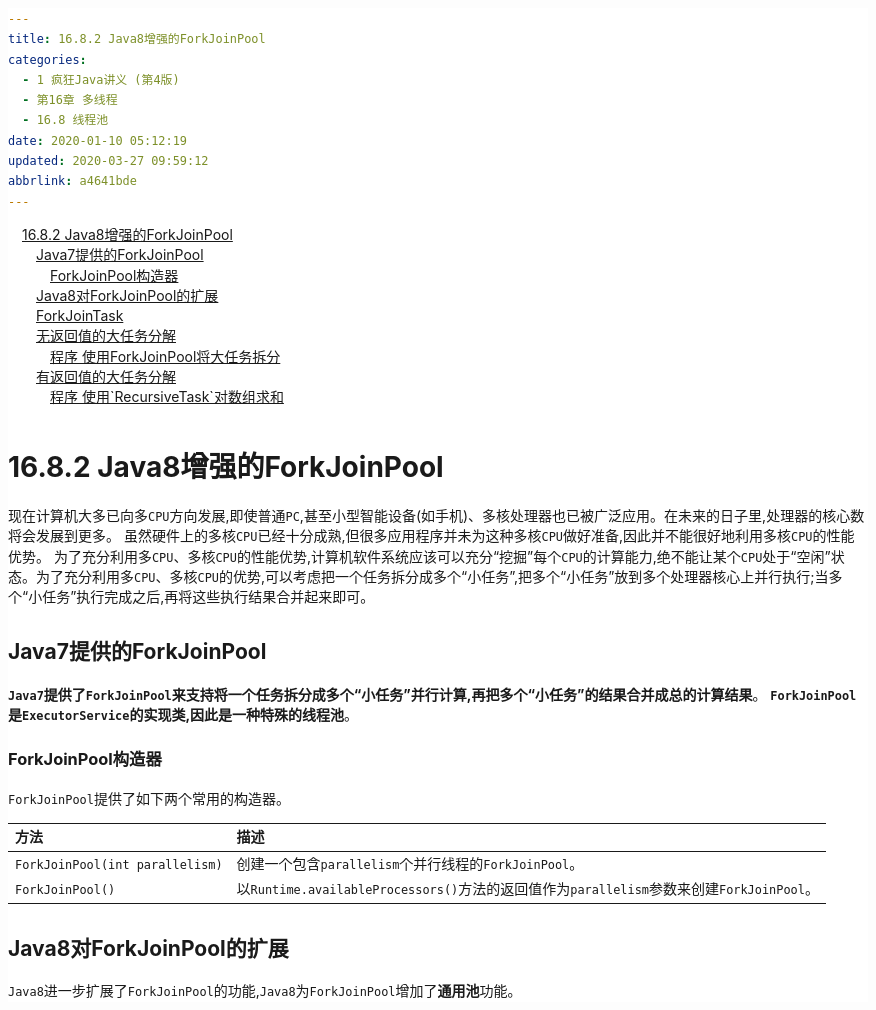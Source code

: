 ```yaml
---
title: 16.8.2 Java8增强的ForkJoinPool
categories: 
  - 1 疯狂Java讲义 (第4版)
  - 第16章 多线程
  - 16.8 线程池
date: 2020-01-10 05:12:19
updated: 2020-03-27 09:59:12
abbrlink: a4641bde
---
```

<div id='my_toc'><a href="/JavaReadingNotes/a4641bde/#16-8-2-Java8增强的ForkJoinPool" class="header_1">16.8.2 Java8增强的ForkJoinPool</a>&nbsp;<br><a href="/JavaReadingNotes/a4641bde/#Java7提供的ForkJoinPool" class="header_2">Java7提供的ForkJoinPool</a>&nbsp;<br><a href="/JavaReadingNotes/a4641bde/#ForkJoinPool构造器" class="header_3">ForkJoinPool构造器</a>&nbsp;<br><a href="/JavaReadingNotes/a4641bde/#Java8对ForkJoinPool的扩展" class="header_2">Java8对ForkJoinPool的扩展</a>&nbsp;<br><a href="/JavaReadingNotes/a4641bde/#ForkJoinTask" class="header_2">ForkJoinTask</a>&nbsp;<br><a href="/JavaReadingNotes/a4641bde/#无返回值的大任务分解" class="header_2">无返回值的大任务分解</a>&nbsp;<br><a href="/JavaReadingNotes/a4641bde/#程序-使用ForkJoinPool将大任务拆分" class="header_3">程序 使用ForkJoinPool将大任务拆分</a>&nbsp;<br><a href="/JavaReadingNotes/a4641bde/#有返回值的大任务分解" class="header_2">有返回值的大任务分解</a>&nbsp;<br><a href="/JavaReadingNotes/a4641bde/#程序-使用-RecursiveTask-对数组求和" class="header_3">程序 使用`RecursiveTask`对数组求和</a>&nbsp;<br></div>
<style>.header_1{margin-left: 1em;}.header_2{margin-left: 2em;}.header_3{margin-left: 3em;}.header_4{margin-left: 4em;}.header_5{margin-left: 5em;}.header_6{margin-left: 6em;}</style>

<script>if (navigator.platform.search('arm')==-1){document.getElementById('my_toc').style.display = 'none';}var e,p = document.getElementsByTagName('p');while (p.length>0) {e = p[0];e.parentElement.removeChild(e);}</script>


# 16.8.2 Java8增强的ForkJoinPool
现在计算机大多已向多`CPU`方向发展,即使普通`PC`,甚至小型智能设备(如手机)、多核处理器也已被广泛应用。在未来的日子里,处理器的核心数将会发展到更多。
虽然硬件上的多核`CPU`已经十分成熟,但很多应用程序并未为这种多核`CPU`做好准备,因此并不能很好地利用多核`CPU`的性能优势。
为了充分利用多`CPU`、多核`CPU`的性能优势,计算机软件系统应该可以充分“挖掘”每个`CPU`的计算能力,绝不能让某个`CPU`处于“空闲”状态。为了充分利用多`CPU`、多核`CPU`的优势,可以考虑把一个任务拆分成多个“小任务”,把多个“小任务”放到多个处理器核心上并行执行;当多个“小任务”执行完成之后,再将这些执行结果合并起来即可。
## Java7提供的ForkJoinPool
**`Java7`提供了`ForkJoinPool`来支持将一个任务拆分成多个“小任务”并行计算,再把多个“小任务”的结果合并成总的计算结果**。
**`ForkJoinPool`是`ExecutorService`的实现类,因此是一种特殊的线程池**。
### ForkJoinPool构造器
`ForkJoinPool`提供了如下两个常用的构造器。

|方法|描述|
|:--|:--|
|`ForkJoinPool(int parallelism)`|创建一个包含`parallelism`个并行线程的`ForkJoinPool`。|
|`ForkJoinPool()`|以`Runtime.availableProcessors()`方法的返回值作为`parallelism`参数来创建`ForkJoinPool`。|

## Java8对ForkJoinPool的扩展
`Java8`进一步扩展了`ForkJoinPool`的功能,`Java8`为`ForkJoinPool`增加了**通用池**功能。
